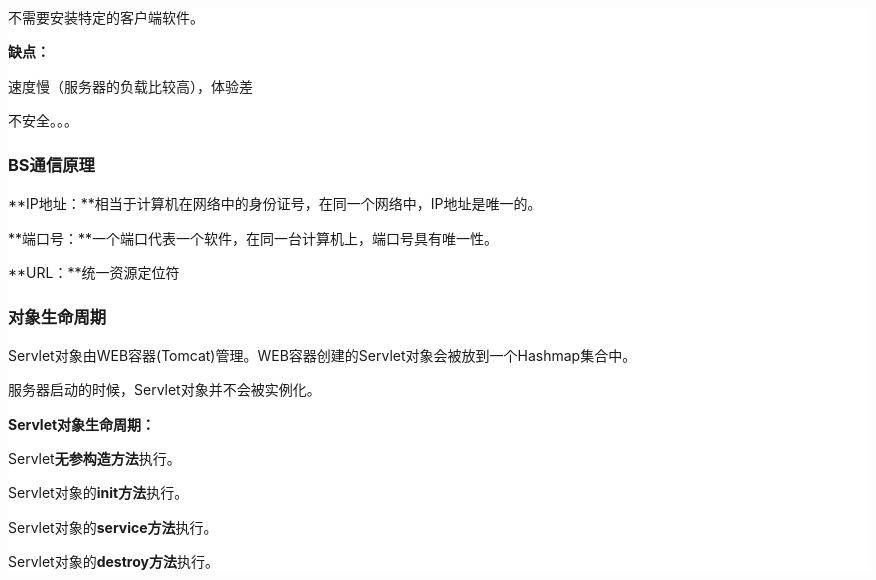 不需要安装特定的客户端软件。

**缺点：**

速度慢（服务器的负载比较高），体验差

不安全。。。



### BS通信原理

**IP地址：**相当于计算机在网络中的身份证号，在同一个网络中，IP地址是唯一的。

**端口号：**一个端口代表一个软件，在同一台计算机上，端口号具有唯一性。

**URL：**统一资源定位符



### 对象生命周期

Servlet对象由WEB容器(Tomcat)管理。WEB容器创建的Servlet对象会被放到一个Hashmap集合中。

服务器启动的时候，Servlet对象并不会被实例化。



**Servlet对象生命周期：**

Servlet**无参构造方法**执行。

Servlet对象的**init方法**执行。

Servlet对象的**service方法**执行。

Servlet对象的**destroy方法**执行。








































